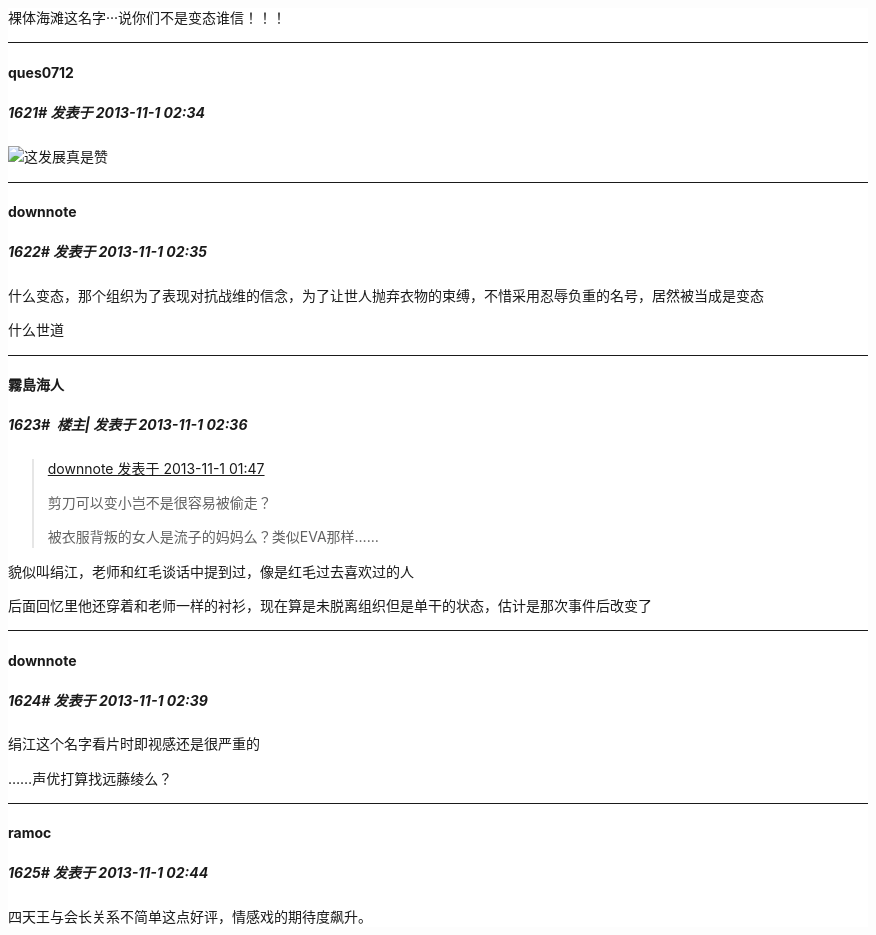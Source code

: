 
裸体海滩这名字···说你们不是变态谁信！！！


-----

####  ques0712  
##### 1621#       发表于 2013-11-1 02:34


<img src="https://static.saraba1st.com/image/smiley/face/16.gif" referrerpolicy="no-referrer">这发展真是赞


-----

####  downnote  
##### 1622#       发表于 2013-11-1 02:35


什么变态，那个组织为了表现对抗战维的信念，为了让世人抛弃衣物的束缚，不惜采用忍辱负重的名号，居然被当成是变态

什么世道


-----

####  霧島海人  
##### 1623#         楼主| 发表于 2013-11-1 02:36


<blockquote><a href="httphttps://bbs.saraba1st.com/2b/forum.php?mod=redirect&amp;goto=findpost&amp;pid=23465795&amp;ptid=915948" target="_blank">downnote 发表于 2013-11-1 01:47</a>

剪刀可以变小岂不是很容易被偷走？

被衣服背叛的女人是流子的妈妈么？类似EVA那样……</blockquote>
貌似叫绢江，老师和红毛谈话中提到过，像是红毛过去喜欢过的人

后面回忆里他还穿着和老师一样的衬衫，现在算是未脱离组织但是单干的状态，估计是那次事件后改变了


-----

####  downnote  
##### 1624#       发表于 2013-11-1 02:39


绢江这个名字看片时即视感还是很严重的


……声优打算找远藤绫么？


-----

####  ramoc  
##### 1625#       发表于 2013-11-1 02:44


四天王与会长关系不简单这点好评，情感戏的期待度飙升。
